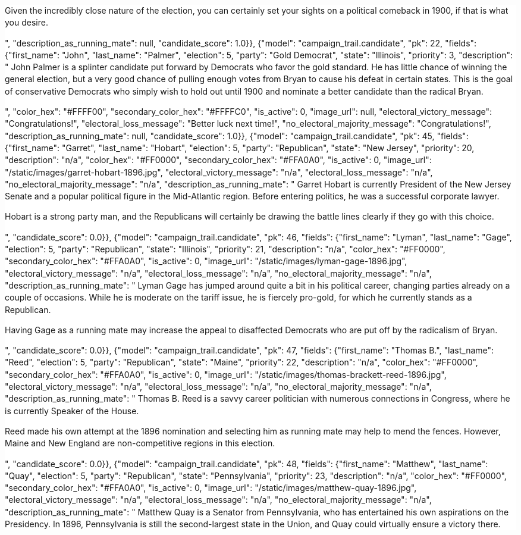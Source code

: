 Given the incredibly close nature of the election, you can certainly set your sights on a political comeback in 1900, if that is what you desire.

", "description_as_running_mate": null, "candidate_score": 1.0}}, {"model": "campaign_trail.candidate", "pk": 22, "fields": {"first_name": "John", "last_name": "Palmer", "election": 5, "party": "Gold Democrat", "state": "Illinois", "priority": 3, "description": "
John Palmer is a splinter candidate put forward by Democrats who favor the gold standard. He has little chance of winning the general election, but a very good chance of pulling enough votes from Bryan to cause his defeat in certain states. This is the goal of conservative Democrats who simply wish to hold out until 1900 and nominate a better candidate than the radical Bryan.

", "color_hex": "#FFFF00", "secondary_color_hex": "#FFFFC0", "is_active": 0, "image_url": null, "electoral_victory_message": "Congratulations!", "electoral_loss_message": "Better luck next time!", "no_electoral_majority_message": "Congratulations!", "description_as_running_mate": null, "candidate_score": 1.0}}, {"model": "campaign_trail.candidate", "pk": 45, "fields": {"first_name": "Garret", "last_name": "Hobart", "election": 5, "party": "Republican", "state": "New Jersey", "priority": 20, "description": "n/a", "color_hex": "#FF0000", "secondary_color_hex": "#FFA0A0", "is_active": 0, "image_url": "/static/images/garret-hobart-1896.jpg", "electoral_victory_message": "n/a", "electoral_loss_message": "n/a", "no_electoral_majority_message": "n/a", "description_as_running_mate": "
Garret Hobart is currently President of the New Jersey Senate and a popular political figure in the Mid-Atlantic region. Before entering politics, he was a successful corporate lawyer.

Hobart is a strong party man, and the Republicans will certainly be drawing the battle lines clearly if they go with this choice.

", "candidate_score": 0.0}}, {"model": "campaign_trail.candidate", "pk": 46, "fields": {"first_name": "Lyman", "last_name": "Gage", "election": 5, "party": "Republican", "state": "Illinois", "priority": 21, "description": "n/a", "color_hex": "#FF0000", "secondary_color_hex": "#FFA0A0", "is_active": 0, "image_url": "/static/images/lyman-gage-1896.jpg", "electoral_victory_message": "n/a", "electoral_loss_message": "n/a", "no_electoral_majority_message": "n/a", "description_as_running_mate": "
Lyman Gage has jumped around quite a bit in his political career, changing parties already on a couple of occasions. While he is moderate on the tariff issue, he is fiercely pro-gold, for which he currently stands as a Republican.

Having Gage as a running mate may increase the appeal to disaffected Democrats who are put off by the radicalism of Bryan.

", "candidate_score": 0.0}}, {"model": "campaign_trail.candidate", "pk": 47, "fields": {"first_name": "Thomas B.", "last_name": "Reed", "election": 5, "party": "Republican", "state": "Maine", "priority": 22, "description": "n/a", "color_hex": "#FF0000", "secondary_color_hex": "#FFA0A0", "is_active": 0, "image_url": "/static/images/thomas-brackett-reed-1896.jpg", "electoral_victory_message": "n/a", "electoral_loss_message": "n/a", "no_electoral_majority_message": "n/a", "description_as_running_mate": "
Thomas B. Reed is a savvy career politician with numerous connections in Congress, where he is currently Speaker of the House.

Reed made his own attempt at the 1896 nomination and selecting him as running mate may help to mend the fences. However, Maine and New England are non-competitive regions in this election.

", "candidate_score": 0.0}}, {"model": "campaign_trail.candidate", "pk": 48, "fields": {"first_name": "Matthew", "last_name": "Quay", "election": 5, "party": "Republican", "state": "Pennsylvania", "priority": 23, "description": "n/a", "color_hex": "#FF0000", "secondary_color_hex": "#FFA0A0", "is_active": 0, "image_url": "/static/images/matthew-quay-1896.jpg", "electoral_victory_message": "n/a", "electoral_loss_message": "n/a", "no_electoral_majority_message": "n/a", "description_as_running_mate": "
Matthew Quay is a Senator from Pennsylvania, who has entertained his own aspirations on the Presidency. In 1896, Pennsylvania is still the second-largest state in the Union, and Quay could virtually ensure a victory there.
